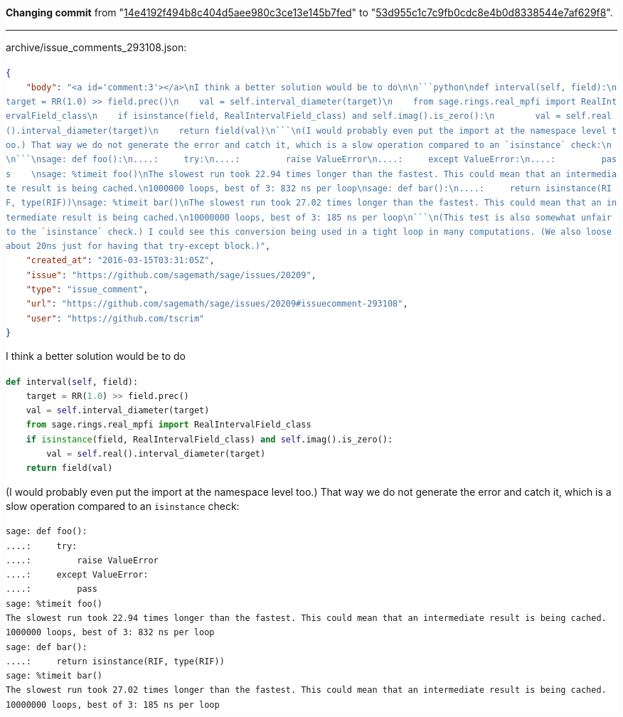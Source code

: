 **Changing commit** from "[14e4192f494b8c404d5aee980c3ce13e145b7fed](https://github.com/sagemath/sagetrac-mirror/commit/14e4192f494b8c404d5aee980c3ce13e145b7fed)" to "[53d955c1c7c9fb0cdc8e4b0d8338544e7af629f8](https://github.com/sagemath/sagetrac-mirror/commit/53d955c1c7c9fb0cdc8e4b0d8338544e7af629f8)".



---

archive/issue_comments_293108.json:
```json
{
    "body": "<a id='comment:3'></a>\nI think a better solution would be to do\n\n```python\ndef interval(self, field):\n    target = RR(1.0) >> field.prec()\n    val = self.interval_diameter(target)\n    from sage.rings.real_mpfi import RealIntervalField_class\n    if isinstance(field, RealIntervalField_class) and self.imag().is_zero():\n        val = self.real().interval_diameter(target)\n    return field(val)\n```\n(I would probably even put the import at the namespace level too.) That way we do not generate the error and catch it, which is a slow operation compared to an `isinstance` check:\n\n```\nsage: def foo():\n....:     try:\n....:         raise ValueError\n....:     except ValueError:\n....:         pass    \nsage: %timeit foo()\nThe slowest run took 22.94 times longer than the fastest. This could mean that an intermediate result is being cached.\n1000000 loops, best of 3: 832 ns per loop\nsage: def bar():\n....:     return isinstance(RIF, type(RIF))\nsage: %timeit bar()\nThe slowest run took 27.02 times longer than the fastest. This could mean that an intermediate result is being cached.\n10000000 loops, best of 3: 185 ns per loop\n```\n(This test is also somewhat unfair to the `isinstance` check.) I could see this conversion being used in a tight loop in many computations. (We also loose about 20ns just for having that try-except block.)",
    "created_at": "2016-03-15T03:31:05Z",
    "issue": "https://github.com/sagemath/sage/issues/20209",
    "type": "issue_comment",
    "url": "https://github.com/sagemath/sage/issues/20209#issuecomment-293108",
    "user": "https://github.com/tscrim"
}
```

<a id='comment:3'></a>
I think a better solution would be to do

```python
def interval(self, field):
    target = RR(1.0) >> field.prec()
    val = self.interval_diameter(target)
    from sage.rings.real_mpfi import RealIntervalField_class
    if isinstance(field, RealIntervalField_class) and self.imag().is_zero():
        val = self.real().interval_diameter(target)
    return field(val)
```
(I would probably even put the import at the namespace level too.) That way we do not generate the error and catch it, which is a slow operation compared to an `isinstance` check:

```
sage: def foo():
....:     try:
....:         raise ValueError
....:     except ValueError:
....:         pass    
sage: %timeit foo()
The slowest run took 22.94 times longer than the fastest. This could mean that an intermediate result is being cached.
1000000 loops, best of 3: 832 ns per loop
sage: def bar():
....:     return isinstance(RIF, type(RIF))
sage: %timeit bar()
The slowest run took 27.02 times longer than the fastest. This could mean that an intermediate result is being cached.
10000000 loops, best of 3: 185 ns per loop
```
